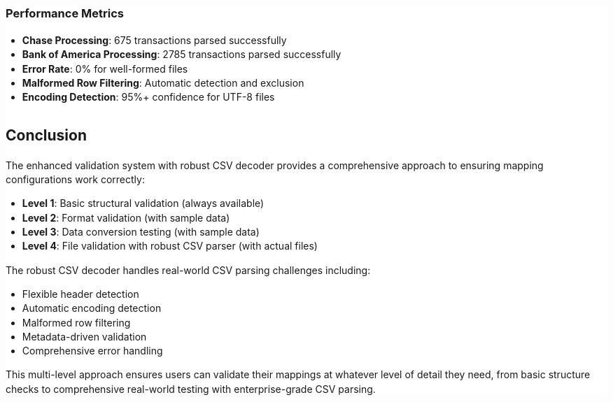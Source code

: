 ### Performance Metrics
- **Chase Processing**: 675 transactions parsed successfully
- **Bank of America Processing**: 2785 transactions parsed successfully
- **Error Rate**: 0% for well-formed files
- **Malformed Row Filtering**: Automatic detection and exclusion
- **Encoding Detection**: 95%+ confidence for UTF-8 files

## Conclusion

The enhanced validation system with robust CSV decoder provides a comprehensive approach to ensuring mapping configurations work correctly:

- **Level 1**: Basic structural validation (always available)
- **Level 2**: Format validation (with sample data)
- **Level 3**: Data conversion testing (with sample data)
- **Level 4**: File validation with robust CSV parser (with actual files)

The robust CSV decoder handles real-world CSV parsing challenges including:
- Flexible header detection
- Automatic encoding detection
- Malformed row filtering
- Metadata-driven validation
- Comprehensive error handling

This multi-level approach ensures users can validate their mappings at whatever level of detail they need, from basic structure checks to comprehensive real-world testing with enterprise-grade CSV parsing. 